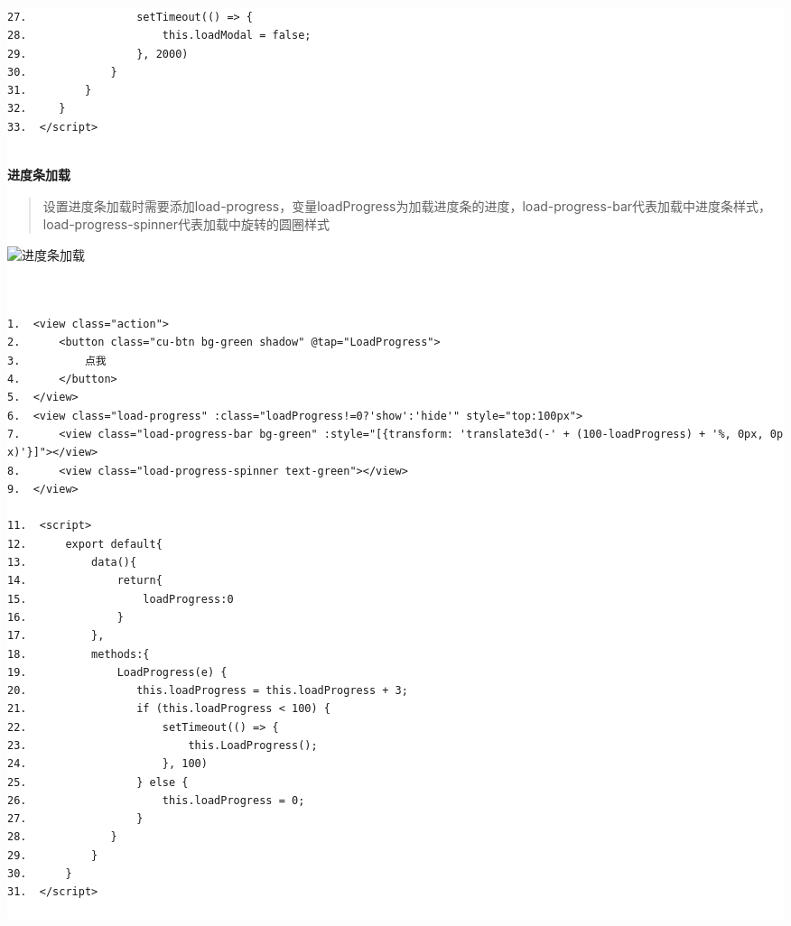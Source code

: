 ```
27.  				setTimeout(() => {
28.  					this.loadModal = false;
29.  				}, 2000)
30.  			}
31.  		}
32.  	}
33.  </script>


```

 **进度条加载**

> 设置进度条加载时需要添加load-progress，变量loadProgress为加载进度条的进度，load-progress-bar代表加载中进度条样式，load-progress-spinner代表加载中旋转的圆圈样式

![进度条加载](https://img-blog.csdnimg.cn/20191115101626286.png)

```


1.  <view class="action">
2.  	<button class="cu-btn bg-green shadow" @tap="LoadProgress">
3.  		点我
4.  	</button>
5.  </view>
6.  <view class="load-progress" :class="loadProgress!=0?'show':'hide'" style="top:100px">
7.  	<view class="load-progress-bar bg-green" :style="[{transform: 'translate3d(-' + (100-loadProgress) + '%, 0px, 0px)'}]"></view>
8.  	<view class="load-progress-spinner text-green"></view>
9.  </view>

11.  <script>
12.      export default{
13.          data(){
14.              return{
15.                  loadProgress:0
16.              }
17.          },
18.          methods:{
19.              LoadProgress(e) {
20.  				this.loadProgress = this.loadProgress + 3;
21.  				if (this.loadProgress < 100) {
22.  					setTimeout(() => {
23.  						this.LoadProgress();
24.  					}, 100)
25.  				} else {
26.  					this.loadProgress = 0;
27.  				}
28.  			}
29.          }
30.      }
31.  </script>


```
